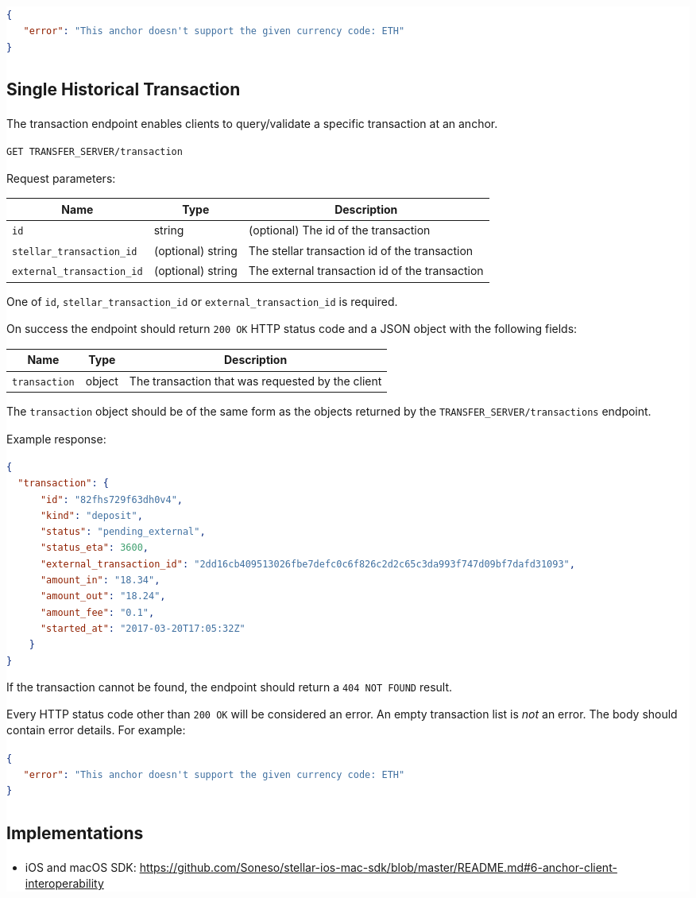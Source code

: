 ```json
{
   "error": "This anchor doesn't support the given currency code: ETH"
}
```

## Single Historical Transaction

The transaction endpoint enables clients to query/validate a specific transaction at an anchor.

```
GET TRANSFER_SERVER/transaction
```

Request parameters:

Name | Type | Description
-----|------|------------
`id` | string | (optional) The id of the transaction
`stellar_transaction_id` | (optional) string | The stellar transaction id of the transaction
`external_transaction_id` | (optional) string | The external transaction id of the transaction

One of `id`, `stellar_transaction_id` or `external_transaction_id` is required.

On success the endpoint should return `200 OK` HTTP status code and a JSON object with the following fields:

Name | Type | Description
-----|------|------------
`transaction` | object | The transaction that was requested by the client

The `transaction` object should be of the same form as the objects returned by the `TRANSFER_SERVER/transactions` endpoint.

Example response:

```json
{
  "transaction": {
      "id": "82fhs729f63dh0v4",
      "kind": "deposit",
      "status": "pending_external",
      "status_eta": 3600,
      "external_transaction_id": "2dd16cb409513026fbe7defc0c6f826c2d2c65c3da993f747d09bf7dafd31093",
      "amount_in": "18.34",
      "amount_out": "18.24",
      "amount_fee": "0.1",
      "started_at": "2017-03-20T17:05:32Z"
    }
}
```

If the transaction cannot be found, the endpoint should return a `404 NOT FOUND` result.

Every HTTP status code other than `200 OK` will be considered an error. An empty transaction list is *not* an error. The body should contain error details.
For example:

```json
{
   "error": "This anchor doesn't support the given currency code: ETH"
}
```

## Implementations

* iOS and macOS SDK: https://github.com/Soneso/stellar-ios-mac-sdk/blob/master/README.md#6-anchor-client-interoperability

